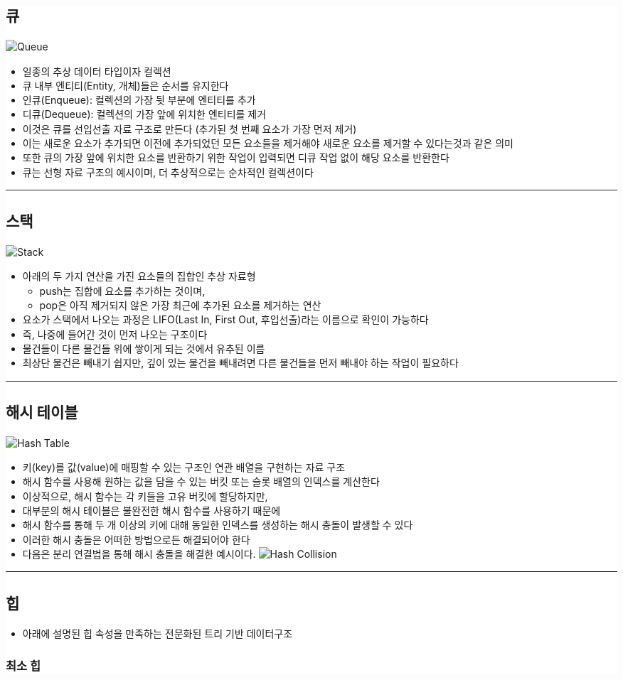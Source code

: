## 큐

![Queue](https://upload.wikimedia.org/wikipedia/commons/5/52/Data_Queue.svg)

- 일종의 추상 데이터 타입이자 컬렉션
- 큐 내부 엔티티(Entity, 개체)들은 순서를 유지한다
- 인큐(Enqueue): 컬렉션의 가장 뒷 부분에 엔티티를 추가
- 디큐(Dequeue): 컬렉션의 가장 앞에 위치한 엔티티를 제거
- 이것은 큐를 선입선출 자료 구조로 만든다 (추가된 첫 번째 요소가 가장 먼저 제거)
- 이는 새로운 요소가 추가되면 이전에 추가되었던 모든 요소들을 제거해야 새로운 요소를 제거할 수 있다는것과 같은 의미
- 또한 큐의 가장 앞에 위치한 요소를 반환하기 위한 작업이 입력되면 디큐 작업 없이 해당 요소를 반환한다
- 큐는 선형 자료 구조의 예시이며, 더 추상적으로는 순차적인 컬렉션이다

<hr />

## 스택

![Stack](https://upload.wikimedia.org/wikipedia/commons/b/b4/Lifo_stack.png)

- 아래의 두 가지 연산을 가진 요소들의 집합인 추상 자료형
  - push는 집합에 요소를 추가하는 것이며,
  - pop은 아직 제거되지 않은 가장 최근에 추가된 요소를 제거하는 연산
- 요소가 스택에서 나오는 과정은 LIFO(Last In, First Out, 후입선출)라는 이름으로 확인이 가능하다
- 즉, 나중에 들어간 것이 먼저 나오는 구조이다
- 물건들이 다른 물건들 위에 쌓이게 되는 것에서 유추된 이름
- 최상단 물건은 빼내기 쉽지만, 깊이 있는 물건을 빼내려면 다른 물건들을 먼저 빼내야 하는 작업이 필요하다

<hr />

## 해시 테이블

![Hash Table](https://upload.wikimedia.org/wikipedia/commons/7/7d/Hash_table_3_1_1_0_1_0_0_SP.svg)

- 키(key)를 값(value)에 매핑할 수 있는 구조인 연관 배열을 구현하는 자료 구조
- 해시 함수를 사용해 원하는 값을 담을 수 있는 버킷 또는 슬롯 배열의 인덱스를 계산한다
- 이상적으로, 해시 함수는 각 키들을 고유 버킷에 할당하지만,
- 대부분의 해시 테이블은 불완전한 해시 함수를 사용하기 때문에
- 해시 함수를 통해 두 개 이상의 키에 대해 동일한 인덱스를 생성하는 해시 충돌이 발생할 수 있다
- 이러한 해시 충돌은 어떠한 방법으로든 해결되어야 한다
- 다음은 분리 연결법을 통해 해시 충돌을 해결한 예시이다.
  ![Hash Collision](https://upload.wikimedia.org/wikipedia/commons/d/d0/Hash_table_5_0_1_1_1_1_1_LL.svg)

<hr />

## 힙

- 아래에 설명된 힙 속성을 만족하는 전문화된 트리 기반 데이터구조

### 최소 힙
